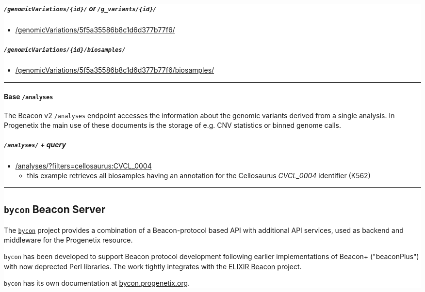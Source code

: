 ##### `/genomicVariations/{id}/` or `/g_variants/{id}/`

* [/genomicVariations/5f5a35586b8c1d6d377b77f6/]({{config.api_web_root}}/beacon/genomicVariations/5f5a35586b8c1d6d377b77f6/)

##### `/genomicVariations/{id}/biosamples/`

* [/genomicVariations/5f5a35586b8c1d6d377b77f6/biosamples/]({{config.api_web_root}}/beacon/genomicVariations/5f5a35586b8c1d6d377b77f6/biosamples/)

----

#### Base `/analyses`

The Beacon v2 `/analyses` endpoint accesses the information about the genomic variants
derived from a single analysis. In Progenetix the main use of these documents is the storage of e.g.
CNV statistics or binned genome calls.

##### `/analyses/` + query

* [/analyses/?filters=cellosaurus:CVCL_0004]({{config.api_web_root}}/beacon/analyses/?filters=cellosaurus:CVCL_0004)
  - this example retrieves all biosamples having an annotation for the Cellosaurus _CVCL_0004_
  identifier (K562)

-------------------------------------------------------------------------------

## `bycon` Beacon Server

The [`bycon`](https://github.com/progenetix/bycon) project provides a combination of a Beacon-protocol based API with additional API services, used as backend and middleware for the Progenetix resource.

`bycon` has been developed to support Beacon protocol development following earlier implementations of Beacon+ ("beaconPlus") with now deprected Perl libraries. The work tightly integrates with the [ELIXIR Beacon](http://beacon-project.io) project.

`bycon` has its own documentation at [bycon.progenetix.org](http://bycon.progenetix.org).





